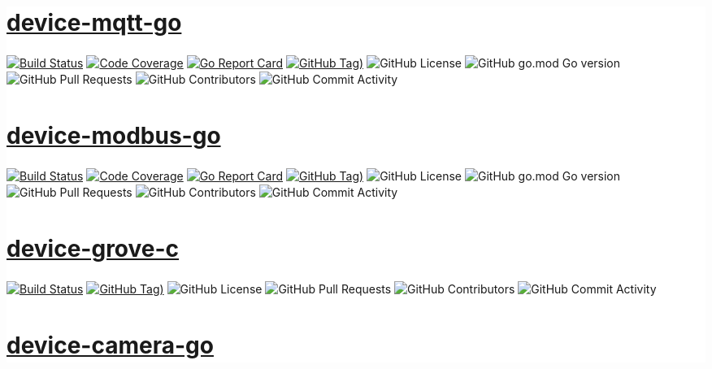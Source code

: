 # [device-mqtt-go](https://github.com/edgexfoundry/device-mqtt-go)
[![Build Status](https://jenkins.edgexfoundry.org/view/EdgeX%20Foundry%20Project/job/edgexfoundry/job/device-mqtt-go/job/master/badge/icon)](https://jenkins.edgexfoundry.org/view/EdgeX%20Foundry%20Project/job/edgexfoundry/job/device-mqtt-go/job/master/) [![Code Coverage](https://codecov.io/gh/edgexfoundry/device-mqtt-go/branch/master/graph/badge.svg?token=IUywg34zfH)](https://codecov.io/gh/edgexfoundry/device-mqtt-go) [![Go Report Card](https://goreportcard.com/badge/github.com/edgexfoundry/device-mqtt-go)](https://goreportcard.com/report/github.com/edgexfoundry/device-mqtt-go) [![GitHub Tag)](https://img.shields.io/github/v/tag/edgexfoundry/device-mqtt-go?include_prereleases&sort=semver&label=latest)](https://github.com/edgexfoundry/device-mqtt-go/tags) ![GitHub License](https://img.shields.io/github/license/edgexfoundry/device-mqtt-go) ![GitHub go.mod Go version](https://img.shields.io/github/go-mod/go-version/edgexfoundry/device-mqtt-go) ![GitHub Pull Requests](https://img.shields.io/github/issues-pr-raw/edgexfoundry/device-mqtt-go) ![GitHub Contributors](https://img.shields.io/github/contributors/edgexfoundry/device-mqtt-go) ![GitHub Commit Activity](https://img.shields.io/github/commit-activity/m/edgexfoundry/device-mqtt-go)   

# [device-modbus-go](https://github.com/edgexfoundry/device-modbus-go)
[![Build Status](https://jenkins.edgexfoundry.org/view/EdgeX%20Foundry%20Project/job/edgexfoundry/job/device-modbus-go/job/master/badge/icon)](https://jenkins.edgexfoundry.org/view/EdgeX%20Foundry%20Project/job/edgexfoundry/job/device-modbus-go/job/master/) [![Code Coverage](https://codecov.io/gh/edgexfoundry/device-modbus-go/branch/master/graph/badge.svg?token=tgWsR3KWGX)](https://codecov.io/gh/edgexfoundry/device-modbus-go) [![Go Report Card](https://goreportcard.com/badge/github.com/edgexfoundry/device-modbus-go)](https://goreportcard.com/report/github.com/edgexfoundry/device-modbus-go) [![GitHub Tag)](https://img.shields.io/github/v/tag/edgexfoundry/device-modbus-go?include_prereleases&sort=semver&label=latest)](https://github.com/edgexfoundry/device-modbus-go/tags) ![GitHub License](https://img.shields.io/github/license/edgexfoundry/device-modbus-go) ![GitHub go.mod Go version](https://img.shields.io/github/go-mod/go-version/edgexfoundry/device-modbus-go) ![GitHub Pull Requests](https://img.shields.io/github/issues-pr-raw/edgexfoundry/device-modbus-go) ![GitHub Contributors](https://img.shields.io/github/contributors/edgexfoundry/device-modbus-go) ![GitHub Commit Activity](https://img.shields.io/github/commit-activity/m/edgexfoundry/device-modbus-go)   

# [device-grove-c](https://github.com/edgexfoundry/device-grove-c)
[![Build Status](https://jenkins.edgexfoundry.org/view/EdgeX%20Foundry%20Project/job/edgexfoundry/job/device-grove-c/job/master/badge/icon)](https://jenkins.edgexfoundry.org/view/EdgeX%20Foundry%20Project/job/edgexfoundry/job/device-grove-c/job/master/) [![GitHub Tag)](https://img.shields.io/github/v/tag/edgexfoundry/device-grove-c?include_prereleases&sort=semver&label=latest)](https://github.com/edgexfoundry/device-grove-c/tags) ![GitHub License](https://img.shields.io/github/license/edgexfoundry/device-grove-c) ![GitHub Pull Requests](https://img.shields.io/github/issues-pr-raw/edgexfoundry/device-grove-c) ![GitHub Contributors](https://img.shields.io/github/contributors/edgexfoundry/device-grove-c) ![GitHub Commit Activity](https://img.shields.io/github/commit-activity/m/edgexfoundry/device-grove-c)   

# [device-camera-go](https://github.com/edgexfoundry/device-camera-go)